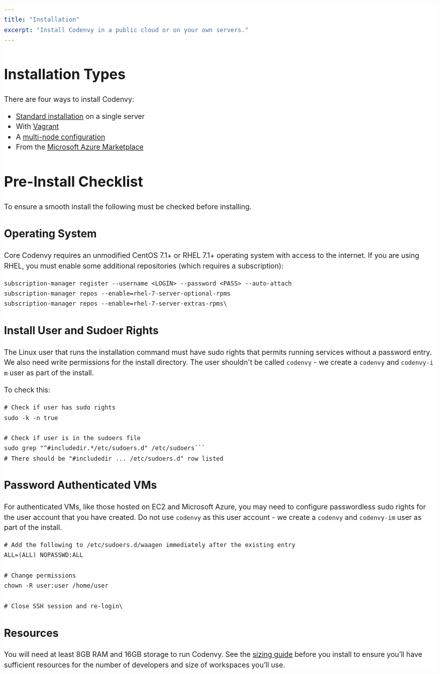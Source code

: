 ```yaml
---
title: "Installation"
excerpt: "Install Codenvy in a public cloud or on your own servers."
---
```

# Installation Types  
There are four ways to install Codenvy:
* [Standard installation](doc:installation) on a single server
* With [Vagrant](http://codenvy.readme.io/v4.0/docs/installation-other#vagrant)
* A [multi-node configuration](http://codenvy.readme.io/v4.0/docs/installation-other#multi-node)
* From the [Microsoft Azure Marketplace](http://codenvy.readme.io/v4.0/docs/installation-other#microsoft-azure-marketplace)
# Pre-Install Checklist  
To ensure a smooth install the following must be checked before installing.

## Operating System
Core Codenvy requires an unmodified CentOS 7.1+ or RHEL 7.1+ operating system with access to the internet. If you are using RHEL, you must enable some additional repositories (which requires a subscription):
```shell  
subscription-manager register --username <LOGIN> --password <PASS> --auto-attach
subscription-manager repos --enable=rhel-7-server-optional-rpms
subscription-manager repos --enable=rhel-7-server-extras-rpms\
```
## Install User and Sudoer Rights
The Linux user that runs the installation command must have sudo rights that permits running services without a password entry. We also need write permissions for the install directory. The user shouldn't be called `codenvy`  - we create a `codenvy` and `codenvy-im` user as part of the install.

To check this:
```shell  
# Check if user has sudo rights
sudo -k -n true

# Check if user is in the sudoers file
sudo grep "^#includedir.*/etc/sudoers.d" /etc/sudoers```
# There should be "#includedir ... /etc/sudoers.d" row listed
```
## Password Authenticated VMs
For authenticated VMs, like those hosted on EC2 and Microsoft Azure, you may need to configure passwordless sudo rights for the user account that you have created. Do not use `codenvy` as this user account - we create a `codenvy` and `codenvy-im` user as part of the install.
```shell  
# Add the following to /etc/sudoers.d/waagen immediately after the existing entry
ALL=(ALL) NOPASSWD:ALL

# Change permissions
chown -R user:user /home/user

# Close SSH session and re-login\
```
## Resources
You will need at least 8GB RAM and 16GB storage to run Codenvy. See the [sizing guide](https://codenvy.readme.io/docs/installation#sizing) before you install to ensure you’ll have sufficient resources for the number of developers and size of workspaces you’ll use.
